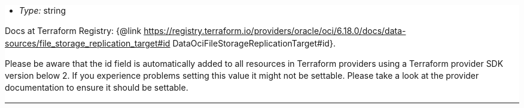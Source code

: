 - *Type:* string

Docs at Terraform Registry: {@link https://registry.terraform.io/providers/oracle/oci/6.18.0/docs/data-sources/file_storage_replication_target#id DataOciFileStorageReplicationTarget#id}.

Please be aware that the id field is automatically added to all resources in Terraform providers using a Terraform provider SDK version below 2.
If you experience problems setting this value it might not be settable. Please take a look at the provider documentation to ensure it should be settable.

---



